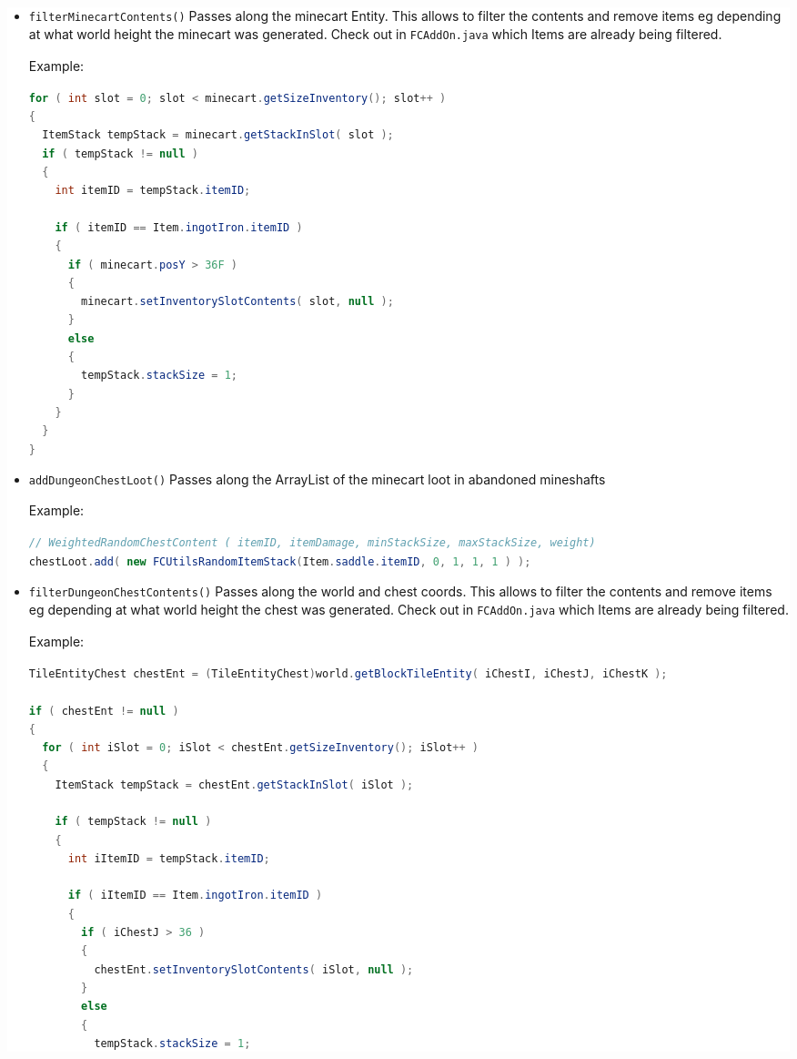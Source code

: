 - ``` filterMinecartContents() ```
  Passes along the minecart Entity. This allows to filter the contents and remove items eg depending at what world height the minecart was generated.
  Check out in ```FCAddOn.java``` which Items are already being filtered.
  
  Example:
  ```java
  for ( int slot = 0; slot < minecart.getSizeInventory(); slot++ )
  {
    ItemStack tempStack = minecart.getStackInSlot( slot );
    if ( tempStack != null )
    {
      int itemID = tempStack.itemID;
      
      if ( itemID == Item.ingotIron.itemID )
      {
        if ( minecart.posY > 36F )
        {
          minecart.setInventorySlotContents( slot, null );
        }
        else
        {
          tempStack.stackSize = 1;
        }
      }
    }
  }
  ```
  
- ``` addDungeonChestLoot() ```
  Passes along the ArrayList of the minecart loot in abandoned mineshafts 
  
  Example:
  ```java
  // WeightedRandomChestContent ( itemID, itemDamage, minStackSize, maxStackSize, weight)
  chestLoot.add( new FCUtilsRandomItemStack(Item.saddle.itemID, 0, 1, 1, 1 ) );
  ```
  
- ``` filterDungeonChestContents() ```
  Passes along the world and chest coords. This allows to filter the contents and remove items eg depending at what world height the chest was generated.
  Check out in ```FCAddOn.java``` which Items are already being filtered.
  
  Example:
  ```java
  TileEntityChest chestEnt = (TileEntityChest)world.getBlockTileEntity( iChestI, iChestJ, iChestK );
  
  if ( chestEnt != null )
  {
    for ( int iSlot = 0; iSlot < chestEnt.getSizeInventory(); iSlot++ )
    {
      ItemStack tempStack = chestEnt.getStackInSlot( iSlot );
      
      if ( tempStack != null )
      {
        int iItemID = tempStack.itemID;
        
        if ( iItemID == Item.ingotIron.itemID )
        {
          if ( iChestJ > 36 )
          {
            chestEnt.setInventorySlotContents( iSlot, null );
          }
          else
          {
            tempStack.stackSize = 1;
  ```